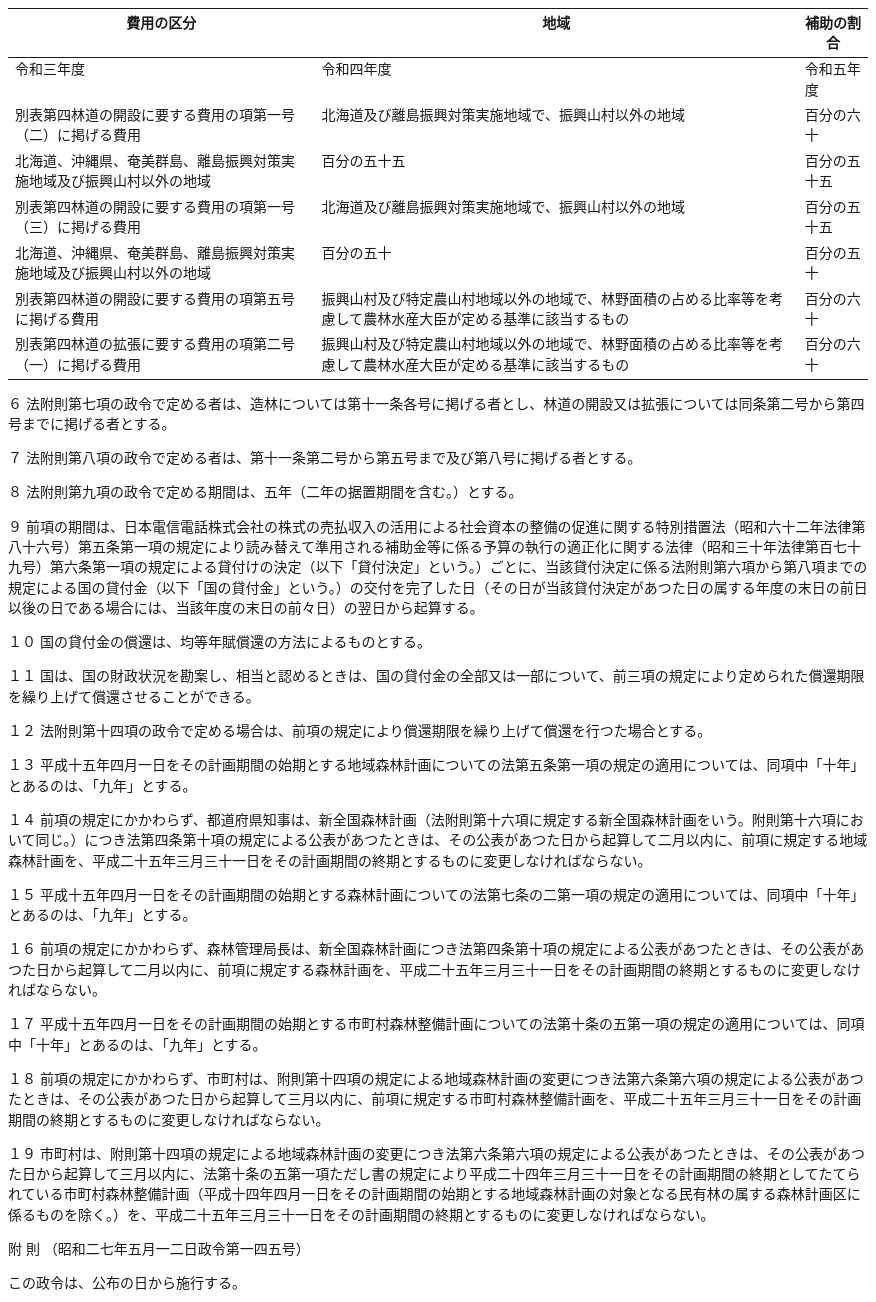 費用の区分 | 地域 | 補助の割合  
---|---|---  
令和三年度 | 令和四年度 | 令和五年度 | 令和六年度 | 令和七年度 | 令和八年度 | 令和九年度  
別表第四林道の開設に要する費用の項第一号（二）に掲げる費用 | 北海道及び離島振興対策実施地域で、振興山村以外の地域 | 百分の六十 | 百分の六十 | 百分の五十九（特別特定市町村の区域内にあつては、百分の六十） | 百分の五十八（特別特定市町村の区域内にあつては、百分の五十九） | 百分の五十七（特別特定市町村の区域内にあつては、百分の五十八） | 百分の五十六（特別特定市町村の区域内にあつては、百分の五十七） | 百分の五十五（特別特定市町村の区域内にあつては、百分の五十六）  
| 北海道、沖縄県、奄美群島、離島振興対策実施地域及び振興山村以外の地域 | 百分の五十五 | 百分の五十五 | 百分の五十四（特別特定市町村の区域内にあつては、百分の五十五） | 百分の五十三（特別特定市町村の区域内にあつては、百分の五十四） | 百分の五十二（特別特定市町村の区域内にあつては、百分の五十三） | 百分の五十一（特別特定市町村の区域内にあつては、百分の五十二） | 百分の五十（特別特定市町村の区域内にあつては、百分の五十一）  
別表第四林道の開設に要する費用の項第一号（三）に掲げる費用 | 北海道及び離島振興対策実施地域で、振興山村以外の地域 | 百分の五十五 | 百分の五十五 | 百分の五十四（特別特定市町村の区域内にあつては、百分の五十五） | 百分の五十三（特別特定市町村の区域内にあつては、百分の五十四） | 百分の五十二（特別特定市町村の区域内にあつては、百分の五十三） | 百分の五十一（特別特定市町村の区域内にあつては、百分の五十二） | 百分の五十（特別特定市町村の区域内にあつては、百分の五十一）  
| 北海道、沖縄県、奄美群島、離島振興対策実施地域及び振興山村以外の地域 | 百分の五十 | 百分の五十 | 百分の四十九（特別特定市町村の区域内にあつては、百分の五十） | 百分の四十八（特別特定市町村の区域内にあつては、百分の四十九） | 百分の四十七（特別特定市町村の区域内にあつては、百分の四十八） | 百分の四十六（特別特定市町村の区域内にあつては、百分の四十七） | 百分の四十五（特別特定市町村の区域内にあつては、百分の四十六）  
別表第四林道の開設に要する費用の項第五号に掲げる費用 | 振興山村及び特定農山村地域以外の地域で、林野面積の占める比率等を考慮して農林水産大臣が定める基準に該当するもの | 百分の六十 | 百分の六十 | 百分の五十九（特別特定市町村の区域内にあつては、百分の六十） | 百分の五十八（特別特定市町村の区域内にあつては、百分の五十九） | 百分の五十七（特別特定市町村の区域内にあつては、百分の五十八） | 百分の五十六（特別特定市町村の区域内にあつては、百分の五十七） | 百分の五十五（特別特定市町村の区域内にあつては、百分の五十六）  
別表第四林道の拡張に要する費用の項第二号（一）に掲げる費用 | 振興山村及び特定農山村地域以外の地域で、林野面積の占める比率等を考慮して農林水産大臣が定める基準に該当するもの | 百分の六十 | 百分の六十 | 百分の五十九（特別特定市町村の区域内にあつては、百分の六十） | 百分の五十八（特別特定市町村の区域内にあつては、百分の五十九） | 百分の五十七（特別特定市町村の区域内にあつては、百分の五十八） | 百分の五十六（特別特定市町村の区域内にあつては、百分の五十七） | 百分の五十五（特別特定市町村の区域内にあつては、百分の五十六）  
  
６ 法附則第七項の政令で定める者は、造林については第十一条各号に掲げる者とし、林道の開設又は拡張については同条第二号から第四号までに掲げる者とする。

７ 法附則第八項の政令で定める者は、第十一条第二号から第五号まで及び第八号に掲げる者とする。

８ 法附則第九項の政令で定める期間は、五年（二年の据置期間を含む。）とする。

９ 前項の期間は、日本電信電話株式会社の株式の売払収入の活用による社会資本の整備の促進に関する特別措置法（昭和六十二年法律第八十六号）第五条第一項の規定により読み替えて準用される補助金等に係る予算の執行の適正化に関する法律（昭和三十年法律第百七十九号）第六条第一項の規定による貸付けの決定（以下「貸付決定」という。）ごとに、当該貸付決定に係る法附則第六項から第八項までの規定による国の貸付金（以下「国の貸付金」という。）の交付を完了した日（その日が当該貸付決定があつた日の属する年度の末日の前日以後の日である場合には、当該年度の末日の前々日）の翌日から起算する。

１０ 国の貸付金の償還は、均等年賦償還の方法によるものとする。

１１ 国は、国の財政状況を勘案し、相当と認めるときは、国の貸付金の全部又は一部について、前三項の規定により定められた償還期限を繰り上げて償還させることができる。

１２ 法附則第十四項の政令で定める場合は、前項の規定により償還期限を繰り上げて償還を行つた場合とする。

１３ 平成十五年四月一日をその計画期間の始期とする地域森林計画についての法第五条第一項の規定の適用については、同項中「十年」とあるのは、「九年」とする。

１４ 前項の規定にかかわらず、都道府県知事は、新全国森林計画（法附則第十六項に規定する新全国森林計画をいう。附則第十六項において同じ。）につき法第四条第十項の規定による公表があつたときは、その公表があつた日から起算して二月以内に、前項に規定する地域森林計画を、平成二十五年三月三十一日をその計画期間の終期とするものに変更しなければならない。

１５ 平成十五年四月一日をその計画期間の始期とする森林計画についての法第七条の二第一項の規定の適用については、同項中「十年」とあるのは、「九年」とする。

１６ 前項の規定にかかわらず、森林管理局長は、新全国森林計画につき法第四条第十項の規定による公表があつたときは、その公表があつた日から起算して二月以内に、前項に規定する森林計画を、平成二十五年三月三十一日をその計画期間の終期とするものに変更しなければならない。

１７ 平成十五年四月一日をその計画期間の始期とする市町村森林整備計画についての法第十条の五第一項の規定の適用については、同項中「十年」とあるのは、「九年」とする。

１８ 前項の規定にかかわらず、市町村は、附則第十四項の規定による地域森林計画の変更につき法第六条第六項の規定による公表があつたときは、その公表があつた日から起算して三月以内に、前項に規定する市町村森林整備計画を、平成二十五年三月三十一日をその計画期間の終期とするものに変更しなければならない。

１９ 市町村は、附則第十四項の規定による地域森林計画の変更につき法第六条第六項の規定による公表があつたときは、その公表があつた日から起算して三月以内に、法第十条の五第一項ただし書の規定により平成二十四年三月三十一日をその計画期間の終期としてたてられている市町村森林整備計画（平成十四年四月一日をその計画期間の始期とする地域森林計画の対象となる民有林の属する森林計画区に係るものを除く。）を、平成二十五年三月三十一日をその計画期間の終期とするものに変更しなければならない。

附 則 （昭和二七年五月一二日政令第一四五号）

この政令は、公布の日から施行する。
